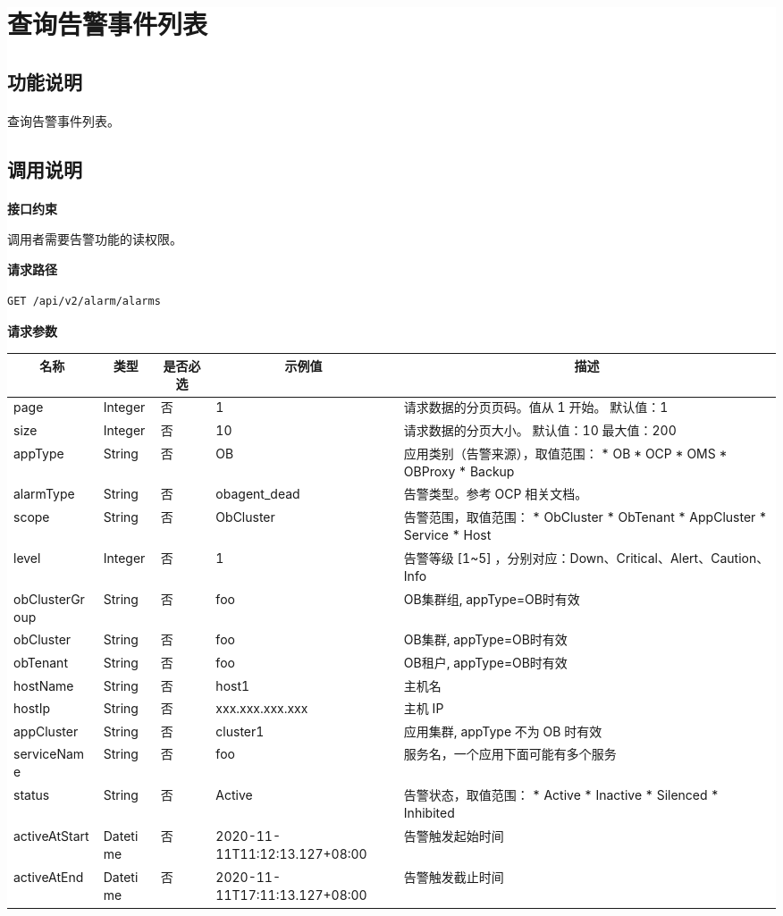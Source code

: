 查询告警事件列表 
=============================



功能说明 
-------------------------

查询告警事件列表。

调用说明 
-------------------------

**接口约束** 

调用者需要告警功能的读权限。

**请求路径** 

`GET /api/v2/alarm/alarms`

**请求参数** 


|        名称        |    类型    | 是否必选 |              示例值              |                                                                                                                                        描述                                                                                                                                        |
|------------------|----------|------|-------------------------------|----------------------------------------------------------------------------------------------------------------------------------------------------------------------------------------------------------------------------------------------------------------------------------|
| page             | Integer  | 否    | 1                             | 请求数据的分页页码。值从 1 开始。 默认值：1                                                                                                                                                                                                                                         |
| size             | Integer  | 否    | 10                            | 请求数据的分页大小。 默认值：10 最大值：200                                                                                                                                                                                                                        |
| appType          | String   | 否    | OB                            | 应用类别（告警来源），取值范围： * OB   * OCP   * OMS   * OBProxy   * Backup               |
| alarmType        | String   | 否    | obagent_dead                  | 告警类型。参考 OCP 相关文档。                                                                                                                                                                                                                                                                |
| scope            | String   | 否    | ObCluster                     | 告警范围，取值范围： * ObCluster   * ObTenant   * AppCluster   * Service   * Host    |
| level            | Integer  | 否    | 1                             | 告警等级 \[1\~5\] ，分别对应：Down、Critical、Alert、Caution、Info                                                                                                                                                                                                                             |
| obClusterGroup   | String   | 否    | foo                           | OB集群组, appType=OB时有效                                                                                                                                                                                                                                                             |
| obCluster        | String   | 否    | foo                           | OB集群, appType=OB时有效                                                                                                                                                                                                                                                              |
| obTenant         | String   | 否    | foo                           | OB租户, appType=OB时有效                                                                                                                                                                                                                                                              |
| hostName         | String   | 否    | host1                         | 主机名                                                                                                                                                                                                                                                                              |
| hostIp           | String   | 否    | xxx.xxx.xxx.xxx                   | 主机 IP                                                                                                                                                                                                                                                                            |
| appCluster       | String   | 否    | cluster1                      | 应用集群, appType 不为 OB 时有效                                                                                                                                                                                                                                                          |
| serviceName      | String   | 否    | foo                           | 服务名，一个应用下面可能有多个服务                                                                                                                                                                                                                                                                |
| status           | String   | 否    | Active                        | 告警状态，取值范围： * Active   * Inactive   * Silenced   * Inhibited                                                 |
| activeAtStart    | Datetime | 否    | 2020-11-11T11:12:13.127+08:00 | 告警触发起始时间                                                                                                                                                                                                                                                                         |
| activeAtEnd      | Datetime | 否    | 2020-11-11T17:11:13.127+08:00 | 告警触发截止时间                                                                                                                                                                                                                                                                         |